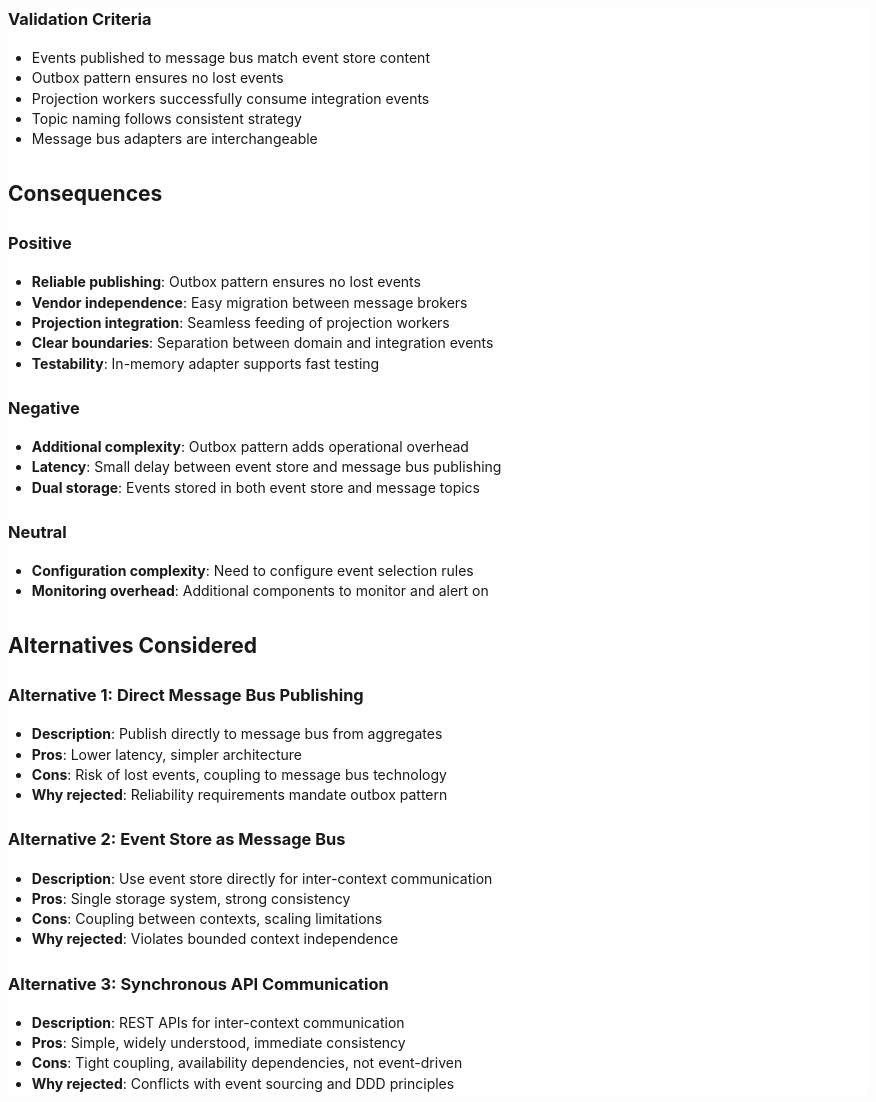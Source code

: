 ### Validation Criteria

- Events published to message bus match event store content
- Outbox pattern ensures no lost events
- Projection workers successfully consume integration events
- Topic naming follows consistent strategy
- Message bus adapters are interchangeable

## Consequences

### Positive

- **Reliable publishing**: Outbox pattern ensures no lost events
- **Vendor independence**: Easy migration between message brokers
- **Projection integration**: Seamless feeding of projection workers
- **Clear boundaries**: Separation between domain and integration events
- **Testability**: In-memory adapter supports fast testing

### Negative

- **Additional complexity**: Outbox pattern adds operational overhead
- **Latency**: Small delay between event store and message bus publishing
- **Dual storage**: Events stored in both event store and message topics

### Neutral

- **Configuration complexity**: Need to configure event selection rules
- **Monitoring overhead**: Additional components to monitor and alert on

## Alternatives Considered

### Alternative 1: Direct Message Bus Publishing

- **Description**: Publish directly to message bus from aggregates
- **Pros**: Lower latency, simpler architecture
- **Cons**: Risk of lost events, coupling to message bus technology
- **Why rejected**: Reliability requirements mandate outbox pattern

### Alternative 2: Event Store as Message Bus

- **Description**: Use event store directly for inter-context communication
- **Pros**: Single storage system, strong consistency
- **Cons**: Coupling between contexts, scaling limitations
- **Why rejected**: Violates bounded context independence

### Alternative 3: Synchronous API Communication

- **Description**: REST APIs for inter-context communication
- **Pros**: Simple, widely understood, immediate consistency
- **Cons**: Tight coupling, availability dependencies, not event-driven
- **Why rejected**: Conflicts with event sourcing and DDD principles
